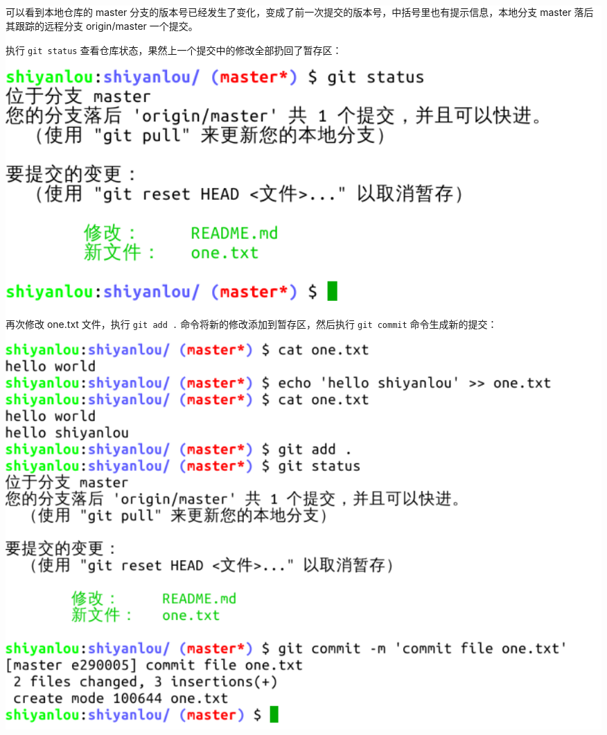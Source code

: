 可以看到本地仓库的 master 分支的版本号已经发生了变化，变成了前一次提交的版本号，中括号里也有提示信息，本地分支 master 落后其跟踪的远程分支 origin/master 一个提交。

执行  `git status`  查看仓库状态，果然上一个提交中的修改全部扔回了暂存区：

![2_20220221111241](./2_20220221111241.png)

再次修改 one.txt 文件，执行 `git add .` 命令将新的修改添加到暂存区，然后执行 `git commit` 命令生成新的提交：

![3_20220221111314](./3_20220221111314.png)
